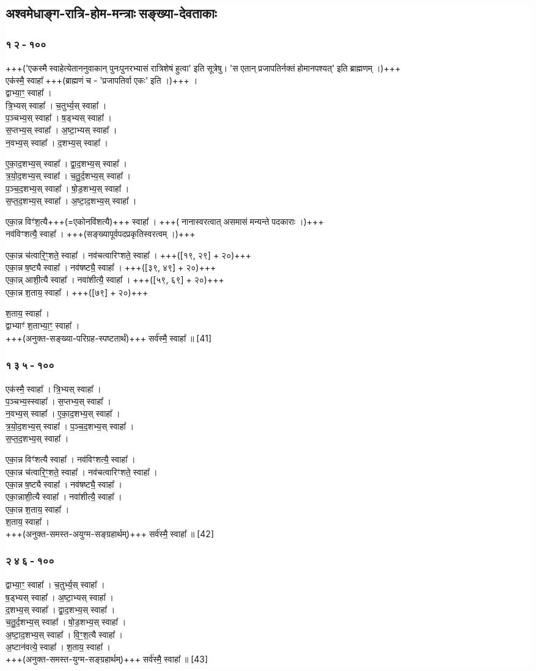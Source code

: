 ## अश्वमेधाङ्ग-रात्रि-होम-मन्त्राः सङ्ख्या-देवताकाः 
### १ २ - १००
+++('एकस्मै स्वाहेत्येताननुवाकान् पुनःपुनरभ्यासं रात्रिशेषं हुत्वा' इति सूत्रेषु। 'स एतान् प्रजापतिर्नक्तं होमानपश्यत्' इति ब्राह्मणम् ।)+++  
एक॑स्मै॒ स्वाहा᳚ +++(ब्राह्मणं च - 'प्रजापतिर्वा एकः' इति ।)+++ ।  
द्वाभ्या॒ꣳ॒ स्वाहा᳚ ।  
त्रि॒भ्यस् स्वाहा᳚ । च॒तुर्भ्य॒स् स्वाहा᳚ ।  
प॒ञ्चभ्य॒स् स्वाहा᳚ । ष॒ड्भ्यस् स्वाहा᳚ ।  
स॒प्तभ्य॒स् स्वाहा᳚ । अ॒ष्टा॒भ्यस् स्वाहा᳚ ।  
न॒वभ्य॒स् स्वाहा᳚ । द॒शभ्य॒स् स्वाहा᳚ ।  

ए॒का॒द॒शभ्य॒स् स्वाहा᳚ । द्वा॒द॒शभ्य॒स् स्वाहा᳚ ।  
 त्र॒यो॒द॒शभ्य॒स् स्वाहा᳚  । च॒तु॒र्द॒शभ्य॒स् स्वाहा᳚ ।  
प॒ञ्च॒द॒शभ्य॒स् स्वाहा᳚ । षो॒ड॒शभ्य॒स् स्वाहा᳚ ।  
स॒प्त॒द॒शभ्य॒स् स्वाहा᳚ । अ॒ष्टा॒द॒शभ्य॒स् स्वाहा᳚ ।  

एका॒न्न विꣳ॑श॒त्यै+++(=एकोनविंशत्यै)+++ स्वाहा᳚ । +++( नानास्वरत्वात् असमासं मन्यन्ते पदकाराः ।)+++  
नव॑विꣳशत्यै॒ स्वाहा᳚ । +++(सङ्ख्यापूर्वपदप्रकृतिस्वरत्वम् ।)+++  

एका॒न्न च॑त्वारि॒ꣳ॒शते॒ स्वाहा᳚ । नव॑चत्वारिꣳशते॒ स्वाहा᳚ । +++([१९, २९] + २०)+++  
एका॒न्न ष॒ष्ट्यै स्वाहा᳚ । नव॑षष्ट्यै॒ स्वाहा᳚ ।  +++([३९, ४९] + २०)+++  
एका॒न्न् आशी॒त्यै स्वाहा᳚ । नवा॑शीत्यै॒ स्वाहा᳚ ।  +++([५९, ६९] + २०)+++  
एका॒न्न श॒ताय॒ स्वाहा᳚ ।  +++([७९] + २०)+++  

श॒ताय॒ स्वाहा᳚ ।  
द्वाभ्याꣳ॑ श॒ताभ्या॒ꣳ॒ स्वाहा᳚ ।  
+++(अनुक्त-सङ्ख्या-परिग्रह-स्पष्टतार्थं)+++ सर्व॑स्मै॒ स्वाहा᳚ ॥ [41]

### १ ३ ५ - १००
एक॑स्मै॒ स्वाहा᳚ । त्रि॒भ्यस् स्वाहा᳚ ।  
प॒ञ्चभ्य॒स्स्वाहा᳚ । स॒प्तभ्य॒स् स्वाहा᳚ ।  
न॒वभ्य॒स् स्वाहा᳚ । ए॒का॒द॒शभ्य॒स् स्वाहा᳚ ।  
त्र॒यो॒द॒शभ्य॒स् स्वाहा᳚ । प॒ञ्च॒द॒शभ्य॒स् स्वाहा᳚ ।  
स॒प्त॒द॒शभ्य॒स् स्वाहा᳚ । 

एका॒न्न विꣳ॑शत्यै स्वाहा᳚ । नव॑विꣳशत्यै॒ स्वाहा᳚ ।  
एका॒न्न च॑त्वारि॒ꣳ॒शते॒ स्वाहा᳚ । नव॑चत्वारिꣳशते॒ स्वाहा᳚ ।  
एका॒न्न ष॒ष्ट्यै स्वाहा᳚ । नव॑षष्ट्यै॒ स्वाहा᳚ ।  
एका॒न्नाशी॒त्यै स्वाहा᳚ । नवा॑शीत्यै॒ स्वाहा᳚ ।  
एका॒न्न श॒ताय॒ स्वाहा᳚ ।  
श॒ताय॒ स्वाहा᳚ ।  
+++(अनुक्त-समस्त-अयुग्म-सङ्ग्रहार्थम्)+++ सर्व॑स्मै॒ स्वाहा᳚ ॥ [42]  

### २ ४ ६ - १००
द्वाभ्या॒ꣳ॒ स्वाहा᳚ । च॒तुर्भ्य॒स् स्वाहा᳚ ।  
ष॒ड्भ्यस् स्वाहा᳚ । अ॒ष्टा॒भ्यस् स्वाहा᳚ ।  
द॒शभ्य॒स् स्वाहा᳚ । द्वा॒द॒शभ्य॒स् स्वाहा᳚ ।  
च॒तु॒र्द॒शभ्य॒स् स्वाहा᳚ । षो॒ड॒शभ्य॒स् स्वाहा᳚ ।  
अ॒ष्टा॒द॒शभ्य॒स् स्वाहा᳚ ।  वि॒ꣳ॒श॒त्यै स्वाहा᳚ ।  
अ॒ष्टान॑वत्ये॒ स्वाहा᳚ । श॒ताय॒ स्वाहा᳚ ।  
+++(अनुक्त-समस्त-युग्म-सङ्ग्रहार्थम्)+++ सर्व॑स्मै॒ स्वाहा᳚ ॥ [43]
